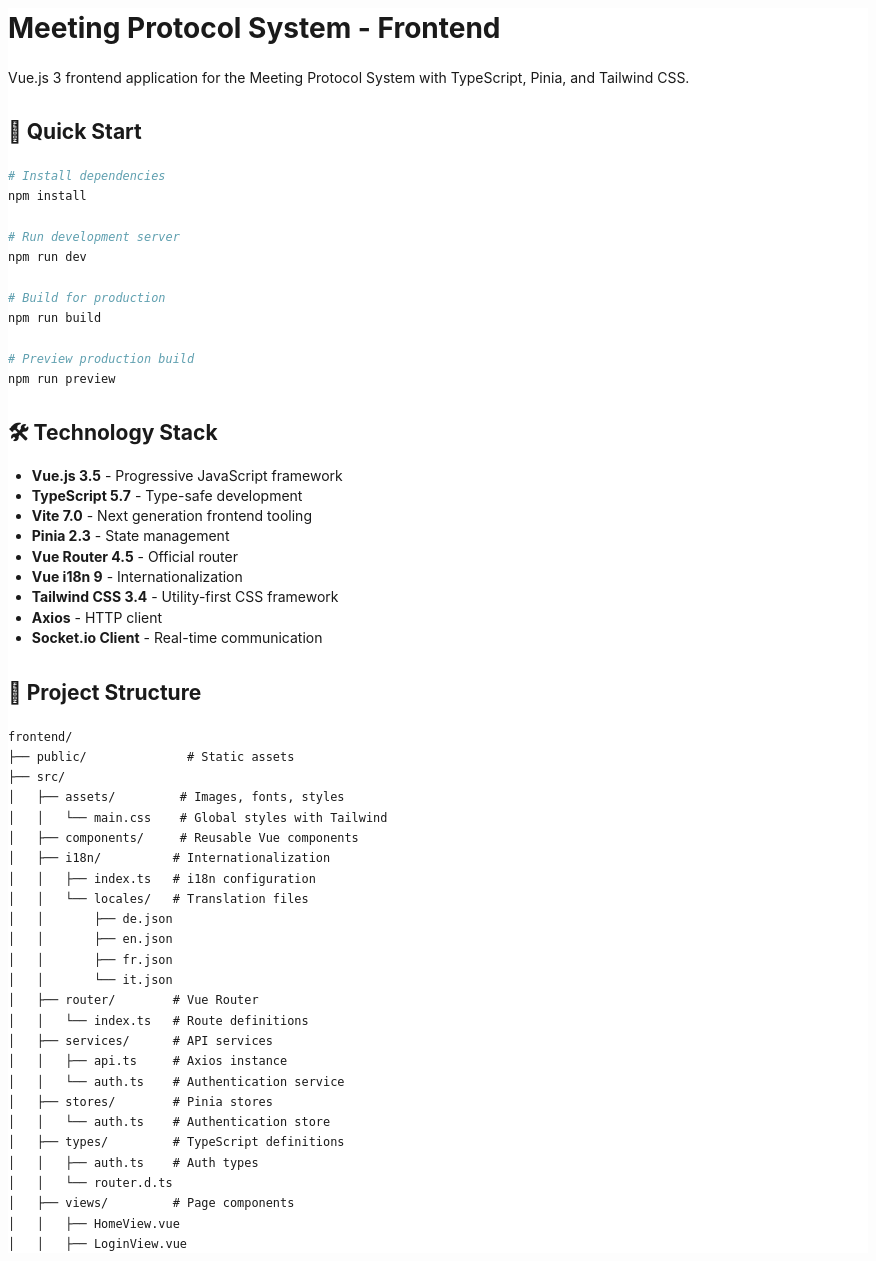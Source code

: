 # Meeting Protocol System - Frontend

Vue.js 3 frontend application for the Meeting Protocol System with TypeScript, Pinia, and Tailwind CSS.

## 🚀 Quick Start

```bash
# Install dependencies
npm install

# Run development server
npm run dev

# Build for production
npm run build

# Preview production build
npm run preview
```

## 🛠️ Technology Stack

- **Vue.js 3.5** - Progressive JavaScript framework
- **TypeScript 5.7** - Type-safe development
- **Vite 7.0** - Next generation frontend tooling
- **Pinia 2.3** - State management
- **Vue Router 4.5** - Official router
- **Vue i18n 9** - Internationalization
- **Tailwind CSS 3.4** - Utility-first CSS framework
- **Axios** - HTTP client
- **Socket.io Client** - Real-time communication

## 📁 Project Structure

```
frontend/
├── public/              # Static assets
├── src/
│   ├── assets/         # Images, fonts, styles
│   │   └── main.css    # Global styles with Tailwind
│   ├── components/     # Reusable Vue components
│   ├── i18n/          # Internationalization
│   │   ├── index.ts   # i18n configuration
│   │   └── locales/   # Translation files
│   │       ├── de.json
│   │       ├── en.json
│   │       ├── fr.json
│   │       └── it.json
│   ├── router/        # Vue Router
│   │   └── index.ts   # Route definitions
│   ├── services/      # API services
│   │   ├── api.ts     # Axios instance
│   │   └── auth.ts    # Authentication service
│   ├── stores/        # Pinia stores
│   │   └── auth.ts    # Authentication store
│   ├── types/         # TypeScript definitions
│   │   ├── auth.ts    # Auth types
│   │   └── router.d.ts
│   ├── views/         # Page components
│   │   ├── HomeView.vue
│   │   ├── LoginView.vue
```